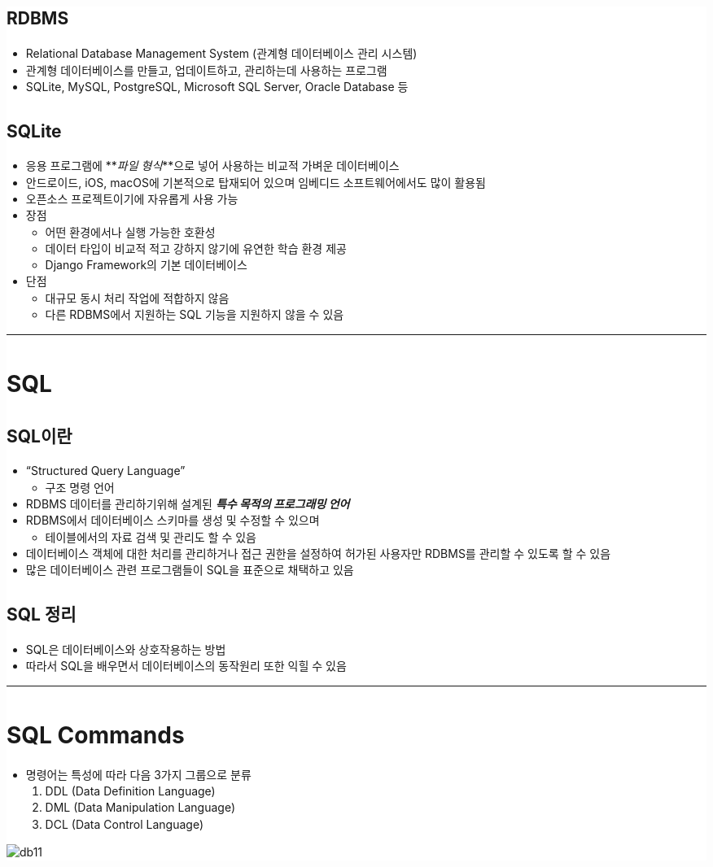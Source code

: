 ## RDBMS

- Relational Database Management System (관계형 데이터베이스 관리 시스템)
- 관계형 데이터베이스를 만들고, 업데이트하고, 관리하는데 사용하는 프로그램
- SQLite, MySQL, PostgreSQL, Microsoft SQL Server, Oracle Database 등

## SQLite

- 응용 프로그램에 **_파일 형식_**으로 넣어 사용하는 비교적 가벼운 데이터베이스
- 안드로이드, iOS, macOS에 기본적으로 탑재되어 있으며 임베디드 소프트웨어에서도 많이 활용됨
- 오픈소스 프로젝트이기에 자유롭게 사용 가능
- 장점
  - 어떤 환경에서나 실행 가능한 호환성
  - 데이터 타입이 비교적 적고 강하지 않기에 유연한 학습 환경 제공
  - Django Framework의 기본 데이터베이스
- 단점
  - 대규모 동시 처리 작업에 적합하지 않음
  - 다른 RDBMS에서 지원하는 SQL 기능을 지원하지 않을 수 있음

---

# SQL

## SQL이란

- “Structured Query Language”
  - 구조 명령 언어
- RDBMS 데이터를 관리하기위해 설계된 **_특수 목적의 프로그래밍 언어_**
- RDBMS에서 데이터베이스 스키마를 생성 및 수정할 수 있으며
  - 테이블에서의 자료 검색 및 관리도 할 수 있음
- 데이터베이스 객체에 대한 처리를 관리하거나 접근 권한을 설정하여 허가된 사용자만 RDBMS를 관리할 수 있도록 할 수 있음
- 많은 데이터베이스 관련 프로그램들이 SQL을 표준으로 채택하고 있음

## SQL 정리

- SQL은 데이터베이스와 상호작용하는 방법
- 따라서 SQL을 배우면서 데이터베이스의 동작원리 또한 익힐 수 있음

---

# SQL Commands

- 명령어는 특성에 따라 다음 3가지 그룹으로 분류
  1. DDL (Data Definition Language)
  2. DML (Data Manipulation Language)
  3. DCL (Data Control Language)

<img width="1423" alt="db11" src="https://user-images.githubusercontent.com/86648892/212545600-7f4e4ff3-06b2-4c0d-bc36-30f82f0f4d85.png">
